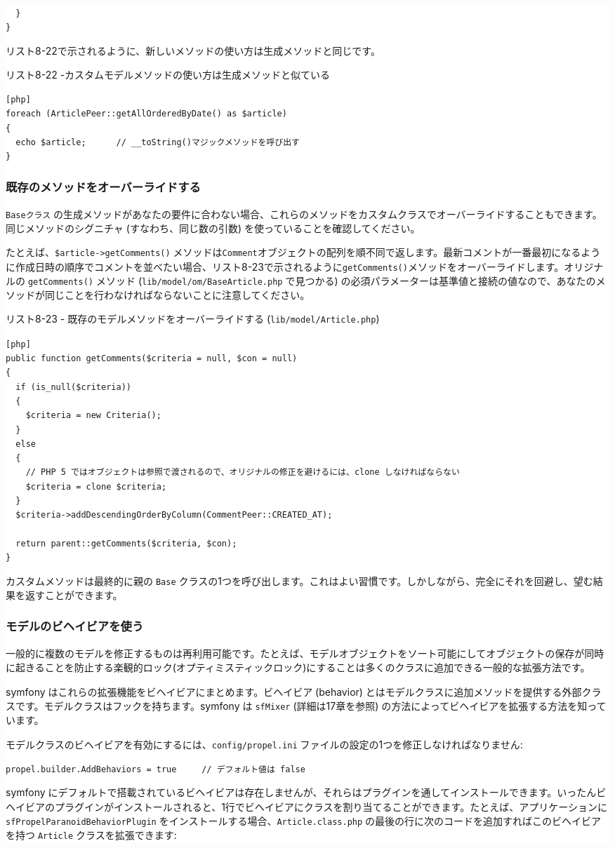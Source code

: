       }
    }

リスト8-22で示されるように、新しいメソッドの使い方は生成メソッドと同じです。

リスト8-22 -カスタムモデルメソッドの使い方は生成メソッドと似ている

    [php]
    foreach (ArticlePeer::getAllOrderedByDate() as $article)
    {
      echo $article;      // __toString()マジックメソッドを呼び出す
    }

### 既存のメソッドをオーバーライドする

`Baseクラス` の生成メソッドがあなたの要件に合わない場合、これらのメソッドをカスタムクラスでオーバーライドすることもできます。同じメソッドのシグニチャ (すなわち、同じ数の引数) を使っていることを確認してください。

たとえば、`$article->getComments()` メソッドは`Comment`オブジェクトの配列を順不同で返します。最新コメントが一番最初になるように作成日時の順序でコメントを並べたい場合、リスト8-23で示されるように`getComments()`メソッドをオーバーライドします。オリジナルの `getComments()` メソッド (`lib/model/om/BaseArticle.php` で見つかる) の必須パラメーターは基準値と接続の値なので、あなたのメソッドが同じことを行わなければならないことに注意してください。

リスト8-23 - 既存のモデルメソッドをオーバーライドする (`lib/model/Article.php`)

    [php]
    public function getComments($criteria = null, $con = null)
    {
      if (is_null($criteria))
      {
        $criteria = new Criteria();
      }
      else
      {
        // PHP 5 ではオブジェクトは参照で渡されるので、オリジナルの修正を避けるには、clone しなければならない
        $criteria = clone $criteria;
      }
      $criteria->addDescendingOrderByColumn(CommentPeer::CREATED_AT);

      return parent::getComments($criteria, $con);
    }

カスタムメソッドは最終的に親の `Base` クラスの1つを呼び出します。これはよい習慣です。しかしながら、完全にそれを回避し、望む結果を返すことができます。

### モデルのビヘイビアを使う

一般的に複数のモデルを修正するものは再利用可能です。たとえば、モデルオブジェクトをソート可能にしてオブジェクトの保存が同時に起きることを防止する楽観的ロック(オプティミスティックロック)にすることは多くのクラスに追加できる一般的な拡張方法です。

symfony はこれらの拡張機能をビヘイビアにまとめます。ビヘイビア (behavior) とはモデルクラスに追加メソッドを提供する外部クラスです。モデルクラスはフックを持ちます。symfony は `sfMixer` (詳細は17章を参照) の方法によってビヘイビアを拡張する方法を知っています。

モデルクラスのビヘイビアを有効にするには、`config/propel.ini` ファイルの設定の1つを修正しなければなりません:

    propel.builder.AddBehaviors = true     // デフォルト値は false

symfony にデフォルトで搭載されているビヘイビアは存在しませんが、それらはプラグインを通してインストールできます。いったんビヘイビアのプラグインがインストールされると、1行でビヘイビアにクラスを割り当てることができます。たとえば、アプリケーションに `sfPropelParanoidBehaviorPlugin` をインストールする場合、`Article.class.php` の最後の行に次のコードを追加すればこのビヘイビアを持つ `Article` クラスを拡張できます:
